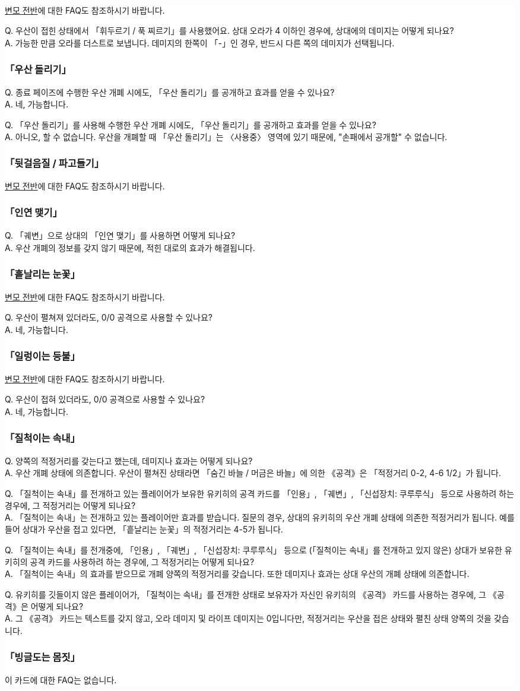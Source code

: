 [변모 전반](#변모-전반에-대하여)에 대한 FAQ도 참조하시기 바랍니다.

Q. 우산이 접힌 상태에서 「휘두르기 / 푹 찌르기」를 사용했어요. 상대 오라가 4 이하인 경우에, 상대에의 데미지는 어떻게 되나요?  
A. 가능한 만큼 오라를 더스트로 보냅니다. 데미지의 한쪽이 「-」인 경우, 반드시 다른 쪽의 데미지가 선택됩니다.

### 「우산 돌리기」

Q. 종료 페이즈에 수행한 우산 개폐 시에도, 「우산 돌리기」를 공개하고 효과를 얻을 수 있나요?  
A. 네, 가능합니다.

Q. 「우산 돌리기」를 사용해 수행한 우산 개폐 시에도, 「우산 돌리기」를 공개하고 효과를 얻을 수 있나요?  
A. 아니오, 할 수 없습니다. 우산을 개폐할 때 「우산 돌리기」는 〈사용중〉 영역에 있기 때문에, "손패에서 공개할" 수 없습니다.

### 「뒷걸음질 / 파고들기」

[변모 전반](#변모-전반에-대하여)에 대한 FAQ도 참조하시기 바랍니다.

### 「인연 맺기」

Q. 「궤변」으로 상대의 「인연 맺기」를 사용하면 어떻게 되나요?  
A. 우산 개폐의 정보를 갖지 않기 때문에, 적힌 대로의 효과가 해결됩니다.

### 「흩날리는 눈꽃」

[변모 전반](#변모-전반에-대하여)에 대한 FAQ도 참조하시기 바랍니다.

Q. 우산이 펼쳐져 있더라도, 0/0 공격으로 사용할 수 있나요?  
A. 네, 가능합니다.

### 「일렁이는 등불」

[변모 전반](#변모-전반에-대하여)에 대한 FAQ도 참조하시기 바랍니다.

Q. 우산이 접혀 있더라도, 0/0 공격으로 사용할 수 있나요?  
A. 네, 가능합니다.

### 「질척이는 속내」

Q. 양쪽의 적정거리를 갖는다고 했는데, 데미지나 효과는 어떻게 되나요?  
A. 우산 개폐 상태에 의존합니다. 우산이 펼쳐진 상태라면 「숨긴 바늘 / 머금은 바늘」에 의한 《공격》은 「적정거리 0-2, 4-6 1/2」가 됩니다.

Q. 「질척이는 속내」를 전개하고 있는 플레이어가 보유한 유키히의 공격 카드를 「인용」, 「궤변」, 「신섭장치: 쿠루루식」 등으로 사용하려 하는 경우에, 그 적정거리는 어떻게 되나요?  
A. 「질척이는 속내」는 전개하고 있는 플레이어만 효과를 받습니다. 질문의 경우, 상대의 유키히의 우산 개폐 상태에 의존한 적정거리가 됩니다. 예를 들어 상대가 우산을 접고 있다면, 「흩날리는 눈꽃」의 적정거리는 4-5가 됩니다.

Q. 「질척이는 속내」를 전개중에, 「인용」, 「궤변」, 「신섭장치: 쿠루루식」 등으로 (「질척이는 속내」를 전개하고 있지 않은) 상대가 보유한 유키히의 공격 카드를 사용하려 하는 경우에, 그 적정거리는 어떻게 되나요?  
A. 「질척이는 속내」의 효과를 받으므로 개폐 양쪽의 적정거리를 갖습니다. 또한 데미지나 효과는 상대 우산의 개폐 상태에 의존합니다.

Q. 유키히를 깃들이지 않은 플레이어가, 「질척이는 속내」를 전개한 상태로 보유자가 자신인 유키히의 《공격》 카드를 사용하는 경우에, 그 《공격》은 어떻게 되나요?  
A. 그 《공격》 카드는 텍스트를 갖지 않고, 오라 데미지 및 라이프 데미지는 0입니다만, 적정거리는 우산을 접은 상태와 펼친 상태 양쪽의 것을 갖습니다.

### 「빙글도는 몸짓」

이 카드에 대한 FAQ는 없습니다.
